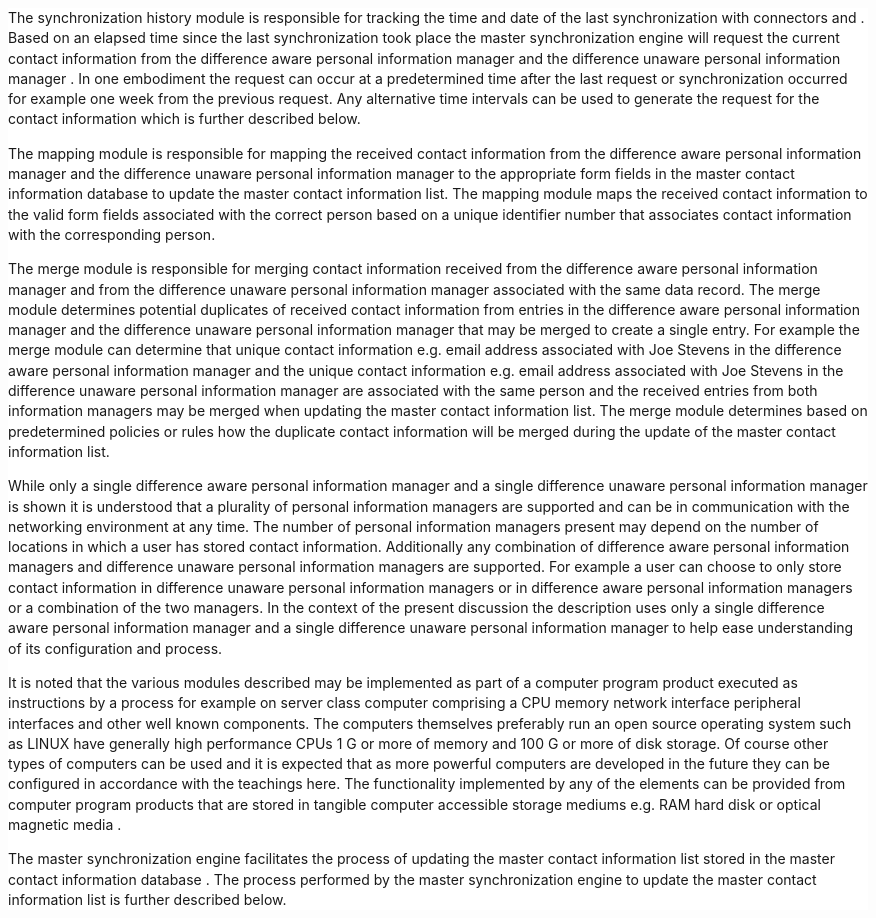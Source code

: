The synchronization history module is responsible for tracking the time and date of the last synchronization with connectors and . Based on an elapsed time since the last synchronization took place the master synchronization engine will request the current contact information from the difference aware personal information manager and the difference unaware personal information manager . In one embodiment the request can occur at a predetermined time after the last request or synchronization occurred for example one week from the previous request. Any alternative time intervals can be used to generate the request for the contact information which is further described below.

The mapping module is responsible for mapping the received contact information from the difference aware personal information manager and the difference unaware personal information manager to the appropriate form fields in the master contact information database to update the master contact information list. The mapping module maps the received contact information to the valid form fields associated with the correct person based on a unique identifier number that associates contact information with the corresponding person.

The merge module is responsible for merging contact information received from the difference aware personal information manager and from the difference unaware personal information manager associated with the same data record. The merge module determines potential duplicates of received contact information from entries in the difference aware personal information manager and the difference unaware personal information manager that may be merged to create a single entry. For example the merge module can determine that unique contact information e.g. email address associated with Joe Stevens in the difference aware personal information manager and the unique contact information e.g. email address associated with Joe Stevens in the difference unaware personal information manager are associated with the same person and the received entries from both information managers may be merged when updating the master contact information list. The merge module determines based on predetermined policies or rules how the duplicate contact information will be merged during the update of the master contact information list.

While only a single difference aware personal information manager and a single difference unaware personal information manager is shown it is understood that a plurality of personal information managers are supported and can be in communication with the networking environment at any time. The number of personal information managers present may depend on the number of locations in which a user has stored contact information. Additionally any combination of difference aware personal information managers and difference unaware personal information managers are supported. For example a user can choose to only store contact information in difference unaware personal information managers or in difference aware personal information managers or a combination of the two managers. In the context of the present discussion the description uses only a single difference aware personal information manager and a single difference unaware personal information manager to help ease understanding of its configuration and process.

It is noted that the various modules described may be implemented as part of a computer program product executed as instructions by a process for example on server class computer comprising a CPU memory network interface peripheral interfaces and other well known components. The computers themselves preferably run an open source operating system such as LINUX have generally high performance CPUs 1 G or more of memory and 100 G or more of disk storage. Of course other types of computers can be used and it is expected that as more powerful computers are developed in the future they can be configured in accordance with the teachings here. The functionality implemented by any of the elements can be provided from computer program products that are stored in tangible computer accessible storage mediums e.g. RAM hard disk or optical magnetic media .

The master synchronization engine facilitates the process of updating the master contact information list stored in the master contact information database . The process performed by the master synchronization engine to update the master contact information list is further described below.

